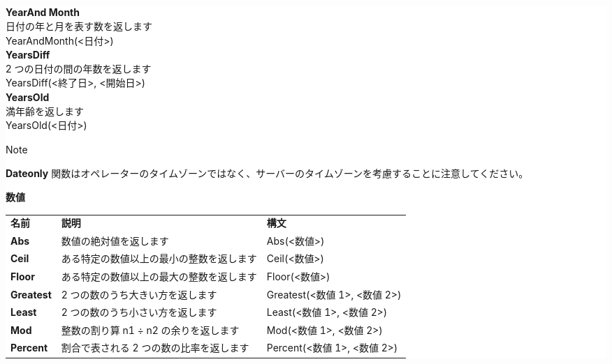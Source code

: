   <tr> 
   <td> <strong>YearAnd Month</strong><br /> </td> 
   <td> 日付の年と月を表す数を返します<br /> </td> 
   <td> YearAndMonth(&lt;日付&gt;)<br /> </td>  
  </tr> 
  <tr> 
   <td> <strong>YearsDiff</strong><br /> </td> 
   <td> 2 つの日付の間の年数を返します<br /> </td> 
   <td> YearsDiff(&lt;終了日&gt;, &lt;開始日&gt;)<br /> </td>  
  </tr> 
  <tr> 
   <td> <strong>YearsOld</strong><br /> </td> 
   <td> 満年齢を返します<br /> </td> 
   <td> YearsOld(&lt;日付&gt;)<br /> </td>  
  </tr> 
 </tbody> 
</table>

>[!NOTE]
>
>**Dateonly** 関数はオペレーターのタイムゾーンではなく、サーバーのタイムゾーンを考慮することに注意してください。

**数値**

<table> 
 <tbody> 
  <tr> 
   <td> <strong>名前</strong><br /> </td> 
   <td> <strong>説明</strong><br /> </td> 
   <td> <strong>構文</strong><br /> </td> 
  </tr> 
  <tr> 
   <td> <strong>Abs</strong><br /> </td> 
   <td> 数値の絶対値を返します<br /> </td> 
   <td> Abs(&lt;数値&gt;)<br /> </td>  
  </tr> 
  <tr> 
   <td> <strong>Ceil</strong><br /> </td> 
   <td> ある特定の数値以上の最小の整数を返します<br /> </td> 
   <td> Ceil(&lt;数値&gt;)<br /> </td>  
  </tr> 
  <tr> 
   <td> <strong>Floor</strong><br /> </td> 
   <td> ある特定の数値以上の最大の整数を返します<br /> </td> 
   <td> Floor(&lt;数値&gt;)<br /> </td>  
  </tr> 
  <tr> 
   <td> <strong>Greatest</strong><br /> </td> 
   <td> 2 つの数のうち大きい方を返します<br /> </td> 
   <td> Greatest(&lt;数値 1&gt;, &lt;数値 2&gt;)<br /> </td>  
  </tr> 
  <tr> 
   <td> <strong>Least</strong><br /> </td> 
   <td> 2 つの数のうち小さい方を返します<br /> </td> 
   <td> Least(&lt;数値 1&gt;, &lt;数値 2&gt;)<br /> </td>  
  </tr> 
  <tr> 
   <td> <strong>Mod</strong><br /> </td> 
   <td> 整数の割り算 n1 ÷ n2 の余りを返します<br /> </td> 
   <td> Mod(&lt;数値 1&gt;, &lt;数値 2&gt;)<br /> </td>  
  </tr> 
  <tr> 
   <td> <strong>Percent</strong><br /> </td> 
   <td> 割合で表される 2 つの数の比率を返します<br /> </td> 
   <td> Percent(&lt;数値 1&gt;, &lt;数値 2&gt;)<br /> </td>  